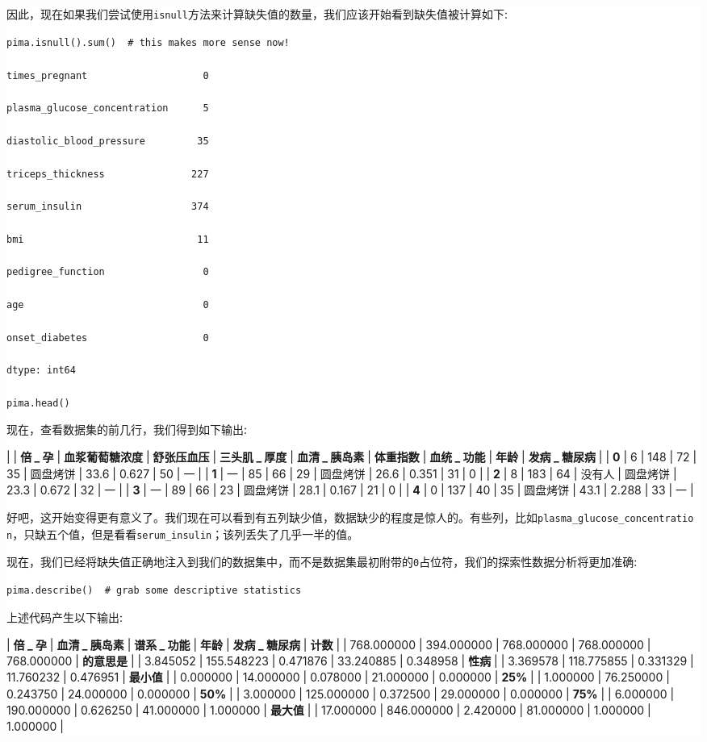 因此，现在如果我们尝试使用`isnull`方法来计算缺失值的数量，我们应该开始看到缺失值被计算如下:

```
pima.isnull().sum()  # this makes more sense now!

times_pregnant                    0

plasma_glucose_concentration      5

diastolic_blood_pressure         35

triceps_thickness               227

serum_insulin                   374

bmi                              11

pedigree_function                 0

age                               0

onset_diabetes                    0

dtype: int64

pima.head()
```

现在，查看数据集的前几行，我们得到如下输出:

|  | **倍 _ 孕** | **血浆葡萄糖浓度** | **舒张压血压** | **三头肌 _ 厚度** | **血清 _ 胰岛素** | **体重指数** | **血统 _ 功能** | **年龄** | **发病 _ 糖尿病** |
| **0** | 6 | 148 | 72 | 35 | 圆盘烤饼 | 33.6 | 0.627 | 50 | 一 |
| **1** | 一 | 85 | 66 | 29 | 圆盘烤饼 | 26.6 | 0.351 | 31 | 0 |
| **2** | 8 | 183 | 64 | 没有人 | 圆盘烤饼 | 23.3 | 0.672 | 32 | 一 |
| **3** | 一 | 89 | 66 | 23 | 圆盘烤饼 | 28.1 | 0.167 | 21 | 0 |
| **4** | 0 | 137 | 40 | 35 | 圆盘烤饼 | 43.1 | 2.288 | 33 | 一 |

好吧，这开始变得更有意义了。我们现在可以看到有五列缺少值，数据缺少的程度是惊人的。有些列，比如`plasma_glucose_concentration`，只缺五个值，但是看看`serum_insulin`；该列丢失了几乎一半的值。

现在，我们已经将缺失值正确地注入到我们的数据集中，而不是数据集最初附带的`0`占位符，我们的探索性数据分析将更加准确:

```
pima.describe()  # grab some descriptive statistics
```

上述代码产生以下输出:

| **倍 _ 孕** | **血清 _ 胰岛素** | **谱系 _ 功能** | **年龄** | **发病 _ 糖尿病** | **计数** |
| 768.000000 | 394.000000 | 768.000000 | 768.000000 | 768.000000 | **的意思是** |
| 3.845052 | 155.548223 | 0.471876 | 33.240885 | 0.348958 | **性病** |
| 3.369578 | 118.775855 | 0.331329 | 11.760232 | 0.476951 | **最小值** |
| 0.000000 | 14.000000 | 0.078000 | 21.000000 | 0.000000 | **25%** |
| 1.000000 | 76.250000 | 0.243750 | 24.000000 | 0.000000 | **50%** |
| 3.000000 | 125.000000 | 0.372500 | 29.000000 | 0.000000 | **75%** |
| 6.000000 | 190.000000 | 0.626250 | 41.000000 | 1.000000 | **最大值** |
| 17.000000 | 846.000000 | 2.420000 | 81.000000 | 1.000000 | 1.000000 |
